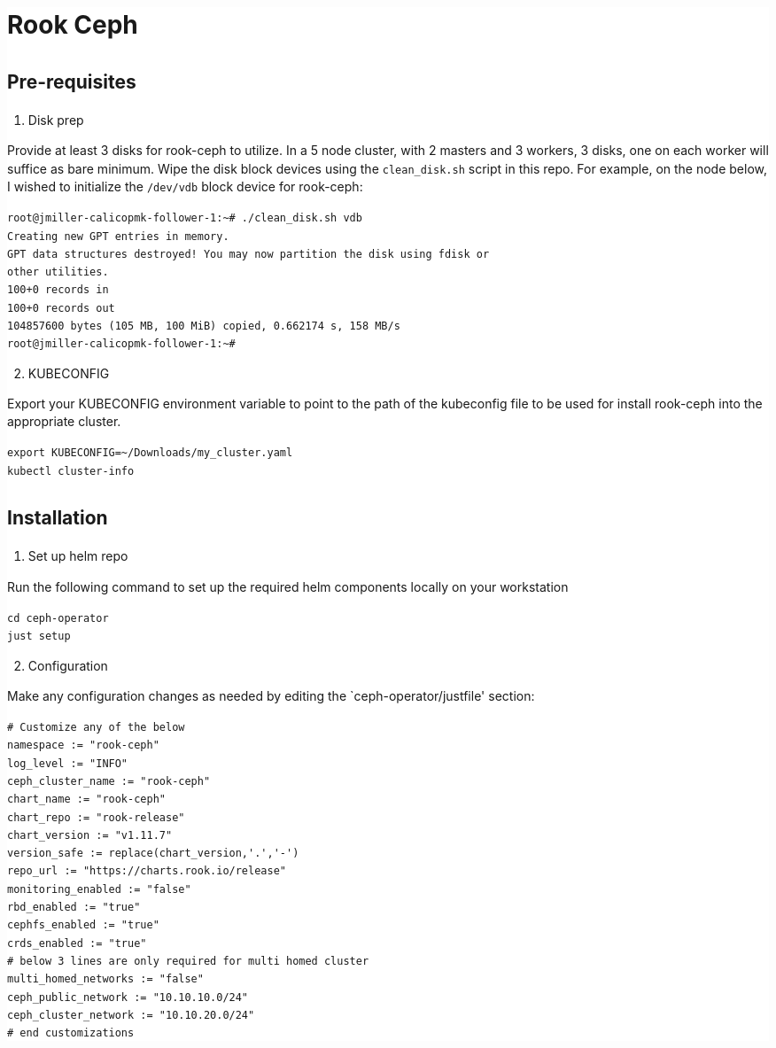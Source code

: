 # Rook Ceph

## Pre-requisites

1. Disk prep

Provide at least 3 disks for rook-ceph to utilize. In a 5 node cluster, with 2 masters and 3 workers, 3 disks, one on each worker will suffice as bare minimum.
Wipe the disk block devices using the `clean_disk.sh` script in this repo. For example, on the node below, I wished to initialize the `/dev/vdb` block device for rook-ceph:

```
root@jmiller-calicopmk-follower-1:~# ./clean_disk.sh vdb
Creating new GPT entries in memory.
GPT data structures destroyed! You may now partition the disk using fdisk or
other utilities.
100+0 records in
100+0 records out
104857600 bytes (105 MB, 100 MiB) copied, 0.662174 s, 158 MB/s
root@jmiller-calicopmk-follower-1:~#
```

2. KUBECONFIG

Export your KUBECONFIG environment variable to point to the path of the kubeconfig file to be used for install rook-ceph into the appropriate cluster.

```
export KUBECONFIG=~/Downloads/my_cluster.yaml
kubectl cluster-info
```

## Installation

1. Set up helm repo

Run the following command to set up the required helm components locally on your workstation

```
cd ceph-operator
just setup
```

2. Configuration

Make any configuration changes as needed by editing the `ceph-operator/justfile' section:

```
# Customize any of the below
namespace := "rook-ceph"
log_level := "INFO"
ceph_cluster_name := "rook-ceph"
chart_name := "rook-ceph"
chart_repo := "rook-release"
chart_version := "v1.11.7"
version_safe := replace(chart_version,'.','-')
repo_url := "https://charts.rook.io/release"
monitoring_enabled := "false"
rbd_enabled := "true"
cephfs_enabled := "true"
crds_enabled := "true"
# below 3 lines are only required for multi homed cluster
multi_homed_networks := "false"
ceph_public_network := "10.10.10.0/24"
ceph_cluster_network := "10.10.20.0/24"
# end customizations
```

